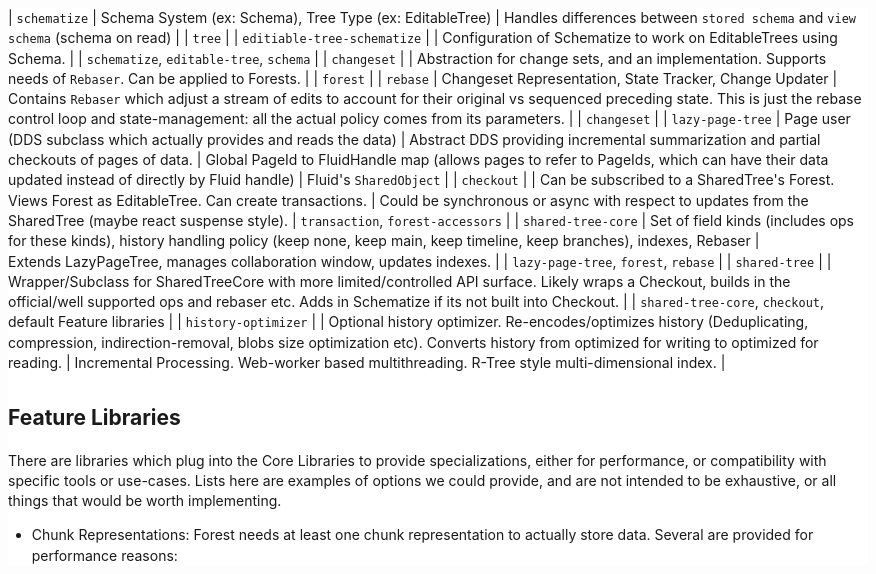 | `schematize`                | Schema System (ex: Schema), Tree Type (ex: EditableTree)                                                                                          | Handles differences between `stored schema` and `view schema` (schema on read)                                                                                                                                            |                                                                                                                                                    | `tree`                                                    |
| `editiable-tree-schematize` |                                                                                                                                                   | Configuration of Schematize to work on EditableTrees using Schema.                                                                                                                                                        |                                                                                                                                                    | `schematize`, `editable-tree`, `schema`                   |
| `changeset`                 |                                                                                                                                                   | Abstraction for change sets, and an implementation. Supports needs of `Rebaser`. Can be applied to Forests.                                                                                                               |                                                                                                                                                    | `forest`                                                  |
| `rebase`                    | Changeset Representation, State Tracker, Change Updater                                                                                           | Contains `Rebaser` which adjust a stream of edits to account for their original vs sequenced preceding state. This is just the rebase control loop and state-management: all the actual policy comes from its parameters. |                                                                                                                                                    | `changeset`                                               |
| `lazy-page-tree`            | Page user (DDS subclass which actually provides and reads the data)                                                                               | Abstract DDS providing incremental summarization and partial checkouts of pages of data.                                                                                                                                  | Global PageId to FluidHandle map (allows pages to refer to PageIds, which can have their data updated instead of directly by Fluid handle)         | Fluid's `SharedObject`                                    |
| `checkout`                  |                                                                                                                                                   | Can be subscribed to a SharedTree's Forest. Views Forest as EditableTree. Can create transactions.                                                                                                                        | Could be synchronous or async with respect to updates from the SharedTree (maybe react suspense style).                                            | `transaction`, `forest-accessors`                         |
| `shared-tree-core`          | Set of field kinds (includes ops for these kinds), history handling policy (keep none, keep main, keep timeline, keep branches), indexes, Rebaser | Extends LazyPageTree, manages collaboration window, updates indexes.                                                                                                                                                      |                                                                                                                                                    | `lazy-page-tree`, `forest`, `rebase`                      |
| `shared-tree`               |                                                                                                                                                   | Wrapper/Subclass for SharedTreeCore with more limited/controlled API surface. Likely wraps a Checkout, builds in the official/well supported ops and rebaser etc. Adds in Schematize if its not built into Checkout.      |                                                                                                                                                    | `shared-tree-core`, `checkout`, default Feature libraries |
| `history-optimizer`         |                                                                                                                                                   | Optional history optimizer. Re-encodes/optimizes history (Deduplicating, compression, indirection-removal, blobs size optimization etc). Converts history from optimized for writing to optimized for reading.            | Incremental Processing. Web-worker based multithreading. R-Tree style multi-dimensional index.                                                     |

## Feature Libraries

There are libraries which plug into the Core Libraries to provide specializations, either for performance, or compatibility with specific tools or use-cases.
Lists here are examples of options we could provide, and are not intended to be exhaustive, or all things that would be worth implementing.

-   Chunk Representations: Forest needs at least one chunk representation to actually store data. Several are provided for performance reasons:
